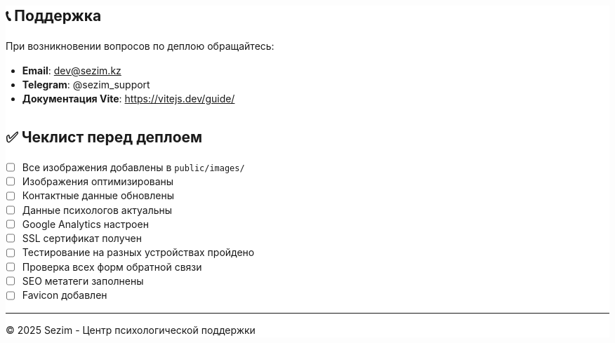 ## 📞 Поддержка

При возникновении вопросов по деплою обращайтесь:

- **Email**: dev@sezim.kz
- **Telegram**: @sezim_support
- **Документация Vite**: https://vitejs.dev/guide/

## ✅ Чеклист перед деплоем

- [ ] Все изображения добавлены в `public/images/`
- [ ] Изображения оптимизированы
- [ ] Контактные данные обновлены
- [ ] Данные психологов актуальны
- [ ] Google Analytics настроен
- [ ] SSL сертификат получен
- [ ] Тестирование на разных устройствах пройдено
- [ ] Проверка всех форм обратной связи
- [ ] SEO метатеги заполнены
- [ ] Favicon добавлен

---

© 2025 Sezim - Центр психологической поддержки

